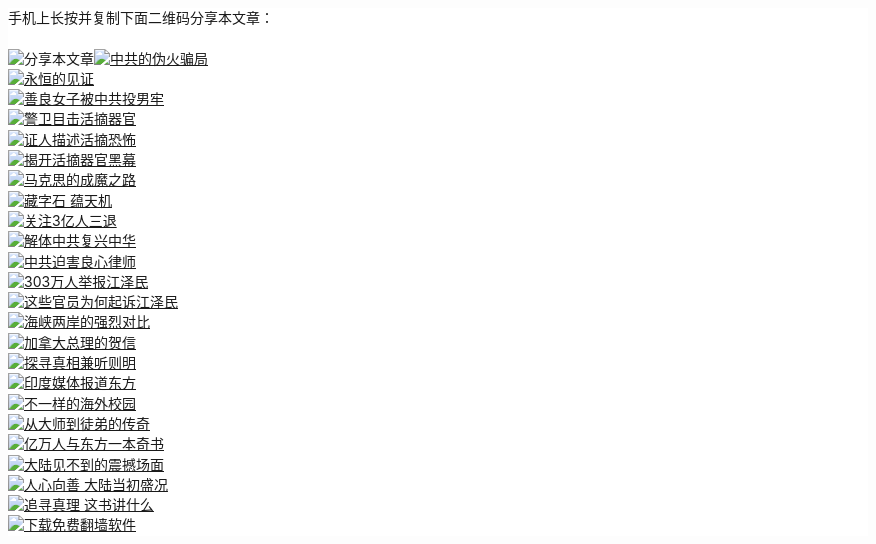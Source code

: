 ####
手机上长按并复制下面二维码分享本文章：<br><br><img src="http://d1p1.ip.zn2.us/v.php?action=qrcode&url=https://github.com/mprjd2205/djy/blob/master/gb/19/5/25/n11279692.md%231" title="分享本文章"></td><td VALIGN=TOP><a href="https://github.com/mprjd2205/djy/blob/master/gb/16/1/21/n4622075.md?dfh#1" target="_blank"><img src="https://gitlab.com/szzdlab/djy/raw/master/gb/300/wei-f1.jpg" title="中共的伪火骗局"  alt="中共的伪火骗局"></a><br><a href="https://github.com/mprjd2205/www/blob/master/README.md?dfh#9" target="_blank"><img src="https://gitlab.com/szzdlab/djy/raw/master/gb/300/yong-h.jpg" title="永恒的见证"  alt="永恒的见证"></a><br><a href="https://github.com/mprjd2205/djy/blob/master/gb/13/9/29/n3974789.md?dfh#1" target="_blank"><img src="https://gitlab.com/szzdlab/djy/raw/master/gb/300/shang-lnz.jpg" title="善良女子被中共投男牢"  alt="善良女子被中共投男牢"></a><br><a href="https://github.com/mprjd2205/djy/blob/master/gb/16/3/16/n4663449.md?dfh#1" target="_blank"><img src="https://gitlab.com/szzdlab/djy/raw/master/gb/300/huo-z3.jpg" title="警卫目击活摘器官"  alt="警卫目击活摘器官"></a><br><a href="https://github.com/mprjd2205/djy/blob/master/gb/16/8/7/n8177641.md?dfh#1" target="_blank"><img src="https://gitlab.com/szzdlab/djy/raw/master/gb/300/huo-z4.jpg" title="证人描述活摘恐怖"  alt="证人描述活摘恐怖"></a><br><a href="https://github.com/mprjd2205/djy/blob/master/gb/10/4/19/n2881569.md?dfh#1" target="_blank"><img src="https://gitlab.com/szzdlab/djy/raw/master/gb/300/huo-z1.jpg" title="揭开活摘器官黑幕"  alt="揭开活摘器官黑幕"></a><br><a href="https://github.com/mprjd2205/djy/blob/master/gb/10/11/7/n3077476.md?dfh#1" target="_blank"><img src="https://gitlab.com/szzdlab/djy/raw/master/gb/300/ma-ks.jpg" title="马克思的成魔之路"  alt="马克思的成魔之路"></a><br><a href="https://github.com/mprjd2205/djy/blob/master/gb/14/6/9/n4173977.md?dfh#1" target="_blank"><img src="https://gitlab.com/szzdlab/djy/raw/master/gb/300/chang-zs.jpg" title="藏字石 蕴天机"  alt="藏字石 蕴天机"></a><br><a href="https://github.com/mprjd2205/djy/blob/master/gb/18/5/10/n10381511.md?dfh#1" target="_blank"><img src="https://gitlab.com/szzdlab/djy/raw/master/gb/300/st1.jpg" title="关注3亿人三退"  alt="关注3亿人三退"></a><br><a href="https://github.com/mprjd2205/djy/blob/master/gb/18/3/21/n10237682.md?dfh#1" target="_blank"><img src="https://gitlab.com/szzdlab/djy/raw/master/gb/300/jie-t.jpg" title="解体中共复兴中华"  alt="解体中共复兴中华"></a><br><a href="https://github.com/mprjd2205/djy/blob/master/gb/9/2/9/n2422991.md?dfh#1" target="_blank"><img src="https://gitlab.com/szzdlab/djy/raw/master/gb/300/gao-zs.jpg" title="中共迫害良心律师"  alt="中共迫害良心律师"></a><br><a href="https://github.com/mprjd2205/djy/blob/master/gb/18/12/9/n10900044.md?dfh#1" target="_blank"><img src="https://gitlab.com/szzdlab/djy/raw/master/gb/300/sj1.jpg" title="303万人举报江泽民"  alt="303万人举报江泽民"></a><br><a href="https://github.com/mprjd2205/djy/blob/master/gb/18/8/28/n10672014.md?dfh#1" target="_blank"><img src="https://gitlab.com/szzdlab/djy/raw/master/gb/300/sj2.jpg" title="这些官员为何起诉江泽民"  alt="这些官员为何起诉江泽民"></a><br><a href="https://github.com/mprjd2205/djy/blob/master/gb/8/12/18/n2367165.md?dfh#1" target="_blank"><img src="https://gitlab.com/szzdlab/djy/raw/master/gb/300/liangan.jpg" title="海峡两岸的强烈对比"  alt="海峡两岸的强烈对比"></a><br><a href="https://github.com/mprjd2205/djy/blob/master/gb/15/5/5/n4427238.md?dfh#1" target="_blank"><img src="https://gitlab.com/szzdlab/djy/raw/master/gb/300/jia-ndzl.jpg" title="加拿大总理的贺信"  alt="加拿大总理的贺信"></a><br><a href="https://github.com/mprjd2205/djy/blob/master/gb/11/6/17/n3289382.md?dfh#1" target="_blank"><img src="https://gitlab.com/szzdlab/djy/raw/master/gb/300/xiao-wd.jpg" title="探寻真相兼听则明"  alt="探寻真相兼听则明"></a><br>
<a href="https://github.com/mprjd2205/djy/blob/master/gb/18/10/27/n10812623.md?dfh#1" target="_blank"><img src="https://gitlab.com/szzdlab/djy/raw/master/gb/300/yindu.jpg" title="印度媒体报道东方"  alt="印度媒体报道东方"></a><br><a href="https://github.com/mprjd2205/djy/blob/master/gb/18/6/9/n10469652.md?dfh#1" target="_blank"><img src="https://gitlab.com/szzdlab/djy/raw/master/gb/300/xie-j.jpg" title="不一样的海外校园"  alt="不一样的海外校园"></a><br><a href="https://github.com/mprjd2205/djy/blob/master/gb/7/4/5/n1669415.md?dfh#1" target="_blank"><img src="https://gitlab.com/szzdlab/djy/raw/master/gb/300/li-up.jpg" title="从大师到徒弟的传奇"  alt="从大师到徒弟的传奇"></a><br><a href="https://github.com/mprjd2205/djy/blob/master/gb/17/5/26/n9191512.md?dfh#1" target="_blank"><img src="https://gitlab.com/szzdlab/djy/raw/master/gb/300/zfl2.jpg" title="亿万人与东方一本奇书"  alt="亿万人与东方一本奇书"></a><br><a href="https://github.com/mprjd2205/djy/blob/master/gb/13/11/27/n4020290.md?dfh#1" target="_blank"><img src="https://gitlab.com/szzdlab/djy/raw/master/gb/300/zhen-h.jpg" title="大陆见不到的震撼场面"  alt="大陆见不到的震撼场面"></a><br><a href="https://github.com/mprjd2205/djy/blob/master/gb/15/7/17/n4482910.md?dfh#1" target="_blank"><img src="https://gitlab.com/szzdlab/djy/raw/master/gb/300/dalu-sk.jpg" title="人心向善 大陆当初盛况"  alt="人心向善 大陆当初盛况"></a><br><a href="https://github.com/mprjd2205/djy/blob/master/gb/9/10/15/n2689419.md?dfh#1" target="_blank"><img src="https://gitlab.com/szzdlab/djy/raw/master/gb/300/zfl1.jpg" title="追寻真理 这书讲什么"  alt="追寻真理 这书讲什么"></a><br><a href="https://github.com/mprjd2205/www/blob/master/README.md?dfh#1" target="_blank"><img src="https://gitlab.com/szzdlab/djy/raw/master/gb/300/fq1.jpg" title="下载免费翻墙软件"  alt="下载免费翻墙软件"></a><br></td></tr></table>
